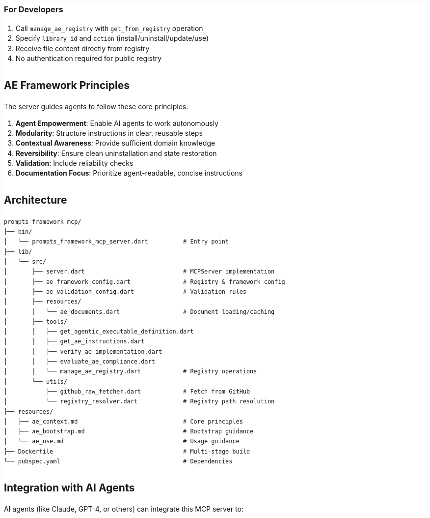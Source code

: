 ### For Developers

1. Call `manage_ae_registry` with `get_from_registry` operation
2. Specify `library_id` and `action` (install/uninstall/update/use)
3. Receive file content directly from registry
4. No authentication required for public registry

## AE Framework Principles

The server guides agents to follow these core principles:

1. **Agent Empowerment**: Enable AI agents to work autonomously
2. **Modularity**: Structure instructions in clear, reusable steps
3. **Contextual Awareness**: Provide sufficient domain knowledge
4. **Reversibility**: Ensure clean uninstallation and state restoration
5. **Validation**: Include reliability checks
6. **Documentation Focus**: Prioritize agent-readable, concise instructions

## Architecture

```
prompts_framework_mcp/
├── bin/
│   └── prompts_framework_mcp_server.dart          # Entry point
├── lib/
│   └── src/
│       ├── server.dart                            # MCPServer implementation
│       ├── ae_framework_config.dart               # Registry & framework config
│       ├── ae_validation_config.dart              # Validation rules
│       ├── resources/
│       │   └── ae_documents.dart                  # Document loading/caching
│       ├── tools/
│       │   ├── get_agentic_executable_definition.dart
│       │   ├── get_ae_instructions.dart
│       │   ├── verify_ae_implementation.dart
│       │   ├── evaluate_ae_compliance.dart
│       │   └── manage_ae_registry.dart            # Registry operations
│       └── utils/
│           ├── github_raw_fetcher.dart            # Fetch from GitHub
│           └── registry_resolver.dart             # Registry path resolution
├── resources/
│   ├── ae_context.md                              # Core principles
│   ├── ae_bootstrap.md                            # Bootstrap guidance
│   └── ae_use.md                                  # Usage guidance
├── Dockerfile                                     # Multi-stage build
└── pubspec.yaml                                   # Dependencies
```

## Integration with AI Agents

AI agents (like Claude, GPT-4, or others) can integrate this MCP server to:
